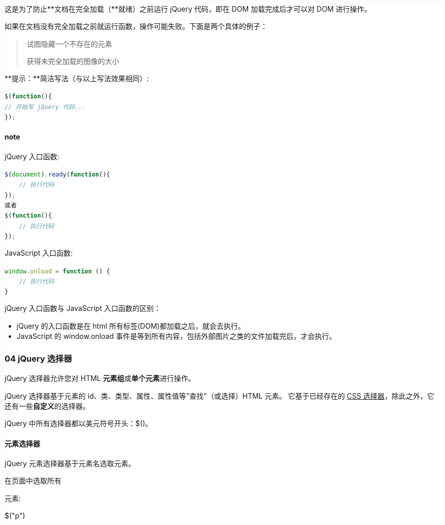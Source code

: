 这是为了防止**文档在完全加载（**就绪）之前运行 jQuery 代码，即在 DOM 加载完成后才可以对 DOM 进行操作。

如果在文档没有完全加载之前就运行函数，操作可能失败。下面是两个具体的例子：

> ​	试图隐藏一个不存在的元素
>
> ​	获得未完全加载的图像的大小

**提示：**简洁写法（与以上写法效果相同）:

```js
$(function(){
// 开始写 jQuery 代码...
});
```

#### note

jQuery 入口函数:

```js
$(document).ready(function(){
    // 执行代码
});
或者
$(function(){
    // 执行代码
});
```

JavaScript 入口函数:

```js
window.onload = function () {
    // 执行代码
}
```

jQuery 入口函数与 JavaScript 入口函数的区别：

-  jQuery 的入口函数是在 html 所有标签(DOM)都加载之后，就会去执行。
-  JavaScript 的 window.onload 事件是等到所有内容，包括外部图片之类的文件加载完后，才会执行。

### 04 jQuery 选择器

jQuery 选择器允许您对 HTML **元素组**或**单个元素**进行操作。

jQuery 选择器基于元素的 id、类、类型、属性、属性值等"查找"（或选择）HTML 元素。 它基于已经存在的 [CSS 选择器](http://www.runoob.com/cssref/css-selectors.html)，除此之外，它还有一些**自定义**的选择器。

jQuery 中所有选择器都以美元符号开头：$()。

#### 元素选择器

jQuery 元素选择器基于元素名选取元素。

在页面中选取所有 <p> 元素:

$("p")

